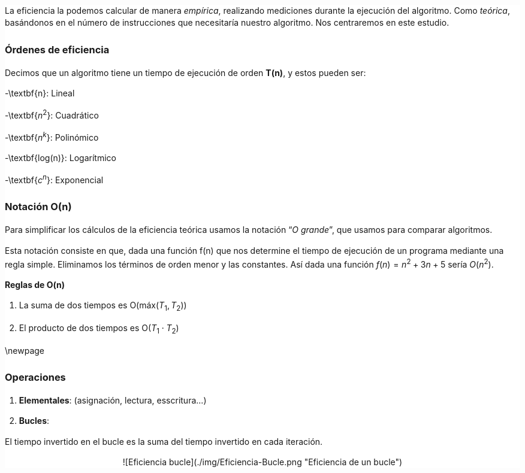 La eficiencia la podemos calcular de manera *empírica*, realizando
mediciones durante la ejecución del algoritmo. Como *teórica*,
basándonos en el número de instrucciones que necesitaría nuestro
algoritmo. Nos centraremos en este estudio.

### Órdenes de eficiencia ##

Decimos que un algoritmo tiene un tiempo de ejecución de orden
**T(n)**, y estos pueden ser:

-\textbf{n}: Lineal

-\textbf{$n^2$}: Cuadrático

-\textbf{$n^k$}: Polinómico

-\textbf{log(n)}: Logarítmico

-\textbf{$c^n$}: Exponencial

### Notación O(n) ##

Para simplificar los cálculos de la eficiencia teórica usamos la
notación “*O grande*”, que usamos para comparar algoritmos.

Esta notación consiste en que, dada una función f(n) que nos
determine el tiempo de ejecución de un programa mediante una regla
simple. Eliminamos los términos de orden menor y las constantes. Así
dada una función $f(n) = n^2+3n+5$ sería $O(n^2)$.

**Reglas de O(n)**

1. La suma de dos tiempos es O(máx($T_1,T_2$))

2. El producto de dos tiempos es O($T_1 \cdot T_2$)

\newpage

### Operaciones ##

1. **Elementales**: (asignación, lectura, esscritura...)

2. **Bucles**:

El tiempo invertido en el bucle es la suma del tiempo invertido en
cada iteración.

<p align="center">
![Eficiencia bucle](./img/Eficiencia-Bucle.png "Eficiencia de un bucle")
</p>
